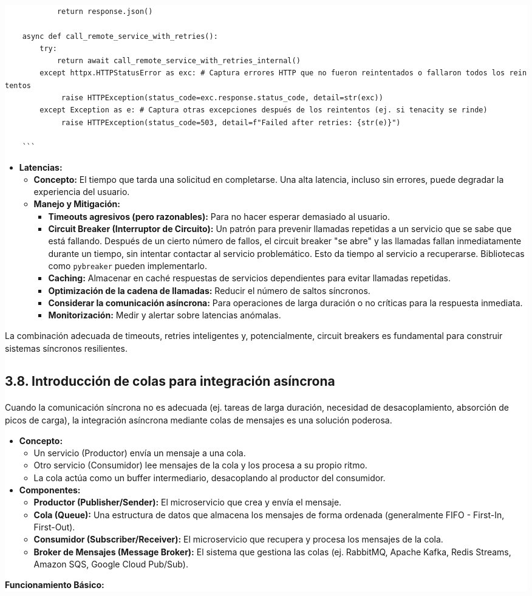                 return response.json()

        async def call_remote_service_with_retries():
            try:
                return await call_remote_service_with_retries_internal()
            except httpx.HTTPStatusError as exc: # Captura errores HTTP que no fueron reintentados o fallaron todos los reintentos
                 raise HTTPException(status_code=exc.response.status_code, detail=str(exc))
            except Exception as e: # Captura otras excepciones después de los reintentos (ej. si tenacity se rinde)
                 raise HTTPException(status_code=503, detail=f"Failed after retries: {str(e)}")

        ```

* **Latencias:**
    * **Concepto:** El tiempo que tarda una solicitud en completarse. Una alta latencia, incluso sin errores, puede degradar la experiencia del usuario.
    * **Manejo y Mitigación:**
        * **Timeouts agresivos (pero razonables):** Para no hacer esperar demasiado al usuario.
        * **Circuit Breaker (Interruptor de Circuito):** Un patrón para prevenir llamadas repetidas a un servicio que se sabe que está fallando. Después de un cierto número de fallos, el circuit breaker "se abre" y las llamadas fallan inmediatamente durante un tiempo, sin intentar contactar al servicio problemático. Esto da tiempo al servicio a recuperarse. Bibliotecas como `pybreaker` pueden implementarlo.
        * **Caching:** Almacenar en caché respuestas de servicios dependientes para evitar llamadas repetidas.
        * **Optimización de la cadena de llamadas:** Reducir el número de saltos síncronos.
        * **Considerar la comunicación asíncrona:** Para operaciones de larga duración o no críticas para la respuesta inmediata.
        * **Monitorización:** Medir y alertar sobre latencias anómalas.

La combinación adecuada de timeouts, retries inteligentes y, potencialmente, circuit breakers es fundamental para construir sistemas síncronos resilientes.

## 3.8. Introducción de colas para integración asíncrona

Cuando la comunicación síncrona no es adecuada (ej. tareas de larga duración, necesidad de desacoplamiento, absorción de picos de carga), la integración asíncrona mediante colas de mensajes es una solución poderosa.

* **Concepto:**
    * Un servicio (Productor) envía un mensaje a una cola.
    * Otro servicio (Consumidor) lee mensajes de la cola y los procesa a su propio ritmo.
    * La cola actúa como un buffer intermediario, desacoplando al productor del consumidor.
* **Componentes:**
    * **Productor (Publisher/Sender):** El microservicio que crea y envía el mensaje.
    * **Cola (Queue):** Una estructura de datos que almacena los mensajes de forma ordenada (generalmente FIFO - First-In, First-Out).
    * **Consumidor (Subscriber/Receiver):** El microservicio que recupera y procesa los mensajes de la cola.
    * **Broker de Mensajes (Message Broker):** El sistema que gestiona las colas (ej. RabbitMQ, Apache Kafka, Redis Streams, Amazon SQS, Google Cloud Pub/Sub).

**Funcionamiento Básico:**
